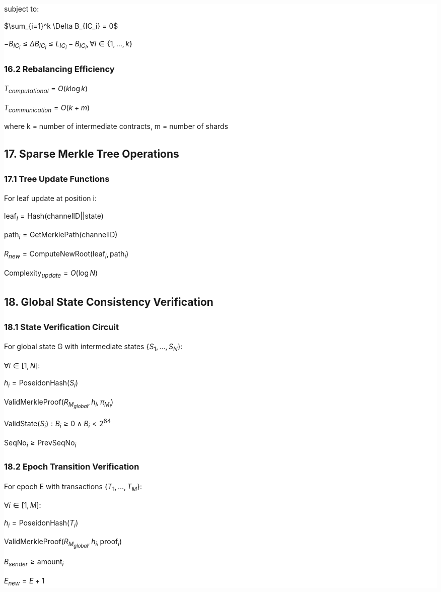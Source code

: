 subject to:

$\sum_{i=1}^k \Delta B_{IC_i} = 0$

$-B_{IC_i} \leq \Delta B_{IC_i} \leq L_{IC_i} - B_{IC_i}, \forall i \in \{1, ..., k\}$

### 16.2 Rebalancing Efficiency

$T_{computational} = O(k \log k)$

$T_{communication} = O(k + m)$

where k = number of intermediate contracts, m = number of shards

## 17. Sparse Merkle Tree Operations

### 17.1 Tree Update Functions

For leaf update at position i:

$\text{leaf}_i = \text{Hash}(\text{channelID}||\text{state})$

$\text{path}_i = \text{GetMerklePath}(\text{channelID})$

$R_{new} = \text{ComputeNewRoot}(\text{leaf}_i, \text{path}_i)$

$\text{Complexity}_{update} = O(\log N)$

## 18. Global State Consistency Verification

### 18.1 State Verification Circuit

For global state G with intermediate states $\{S_1, ..., S_N\}$:

$\forall i \in [1, N]:$

$h_i = \text{PoseidonHash}(S_i)$

$\text{ValidMerkleProof}(R_{M_{global}}, h_i, \pi_{M_i})$

$\text{ValidState}(S_i): B_i \geq 0 \land B_i < 2^{64}$

$\text{SeqNo}_i \geq \text{PrevSeqNo}_i$

### 18.2 Epoch Transition Verification

For epoch E with transactions $\{T_1, ..., T_M\}$:

$\forall i \in [1, M]:$

$h_i = \text{PoseidonHash}(T_i)$

$\text{ValidMerkleProof}(R_{M_{global}}, h_i, \text{proof}_i)$

$B_{sender} \geq \text{amount}_i$

$E_{new} = E + 1$


